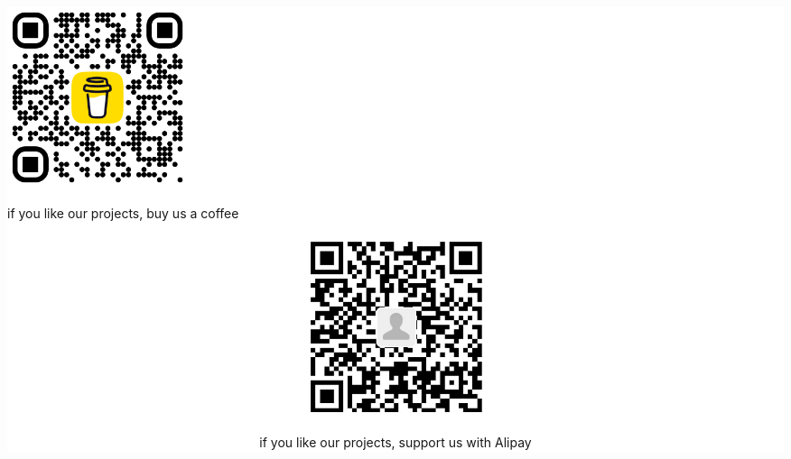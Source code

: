 <img src=".github/images/donate.png" alt="donate" width="200" height="200" />
<p>if you like our projects, buy us a coffee</p>
</div>
<div align="center">
<img src=".github/images/support.png" alt="support" width="200" height="200" />
<p>if you like our projects, support us with Alipay</p>
</div>